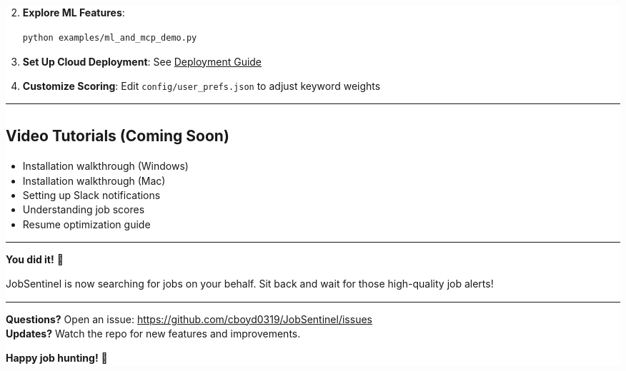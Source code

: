 2. **Explore ML Features**:
   ```bash
   python examples/ml_and_mcp_demo.py
   ```

3. **Set Up Cloud Deployment**:
   See [Deployment Guide](DEPLOYMENT_GUIDE.md)

4. **Customize Scoring**:
   Edit `config/user_prefs.json` to adjust keyword weights

---

## Video Tutorials (Coming Soon)

- Installation walkthrough (Windows)
- Installation walkthrough (Mac)
- Setting up Slack notifications
- Understanding job scores
- Resume optimization guide

---

**You did it!** 🎉

JobSentinel is now searching for jobs on your behalf. Sit back and wait for those high-quality job alerts!

---

**Questions?** Open an issue: https://github.com/cboyd0319/JobSentinel/issues  
**Updates?** Watch the repo for new features and improvements.

**Happy job hunting!** 🚀

